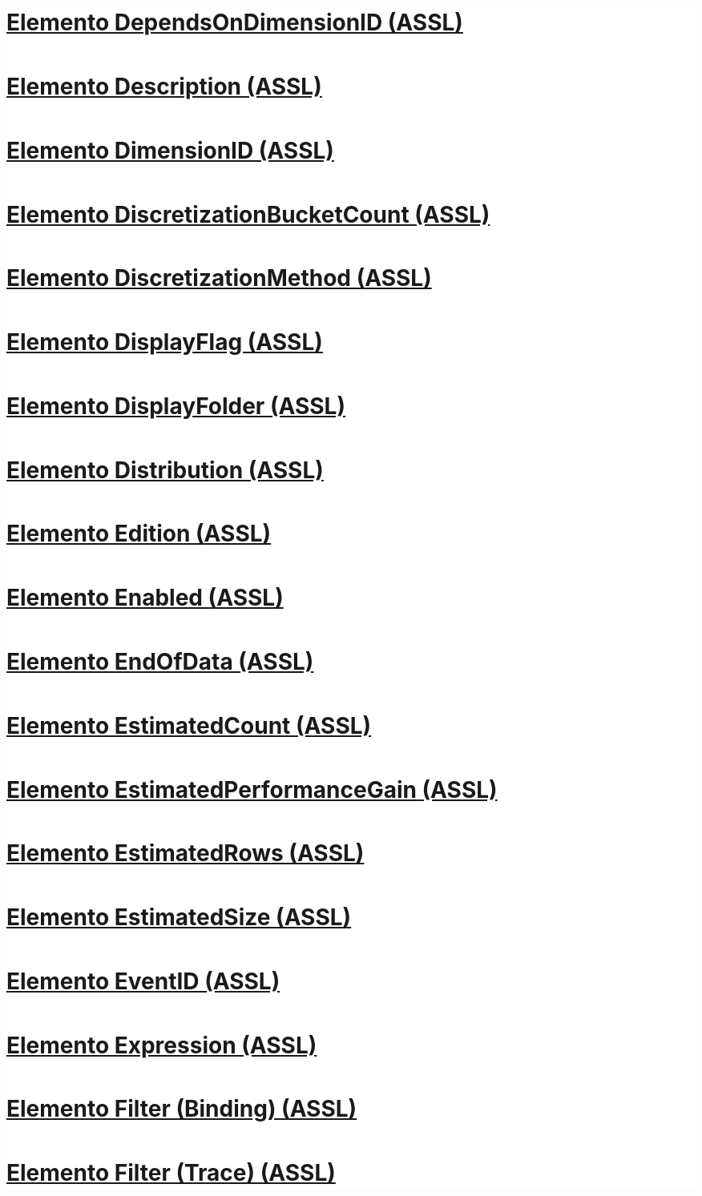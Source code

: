# [Elemento DependsOnDimensionID (ASSL)](dependsondimensionid-element-assl.md)
# [Elemento Description (ASSL)](description-element-assl.md)
# [Elemento DimensionID (ASSL)](dimensionid-element-assl.md)
# [Elemento DiscretizationBucketCount (ASSL)](discretizationbucketcount-element-assl.md)
# [Elemento DiscretizationMethod (ASSL)](discretizationmethod-element-assl.md)
# [Elemento DisplayFlag (ASSL)](displayflag-element-assl.md)
# [Elemento DisplayFolder (ASSL)](displayfolder-element-assl.md)
# [Elemento Distribution (ASSL)](distribution-element-assl.md)
# [Elemento Edition (ASSL)](edition-element-assl.md)
# [Elemento Enabled (ASSL)](enabled-element-assl.md)
# [Elemento EndOfData (ASSL)](endofdata-element-assl.md)
# [Elemento EstimatedCount (ASSL)](estimatedcount-element-assl.md)
# [Elemento EstimatedPerformanceGain (ASSL)](estimatedperformancegain-element-assl.md)
# [Elemento EstimatedRows (ASSL)](estimatedrows-element-assl.md)
# [Elemento EstimatedSize (ASSL)](estimatedsize-element-assl.md)
# [Elemento EventID (ASSL)](eventid-element-assl.md)
# [Elemento Expression (ASSL)](expression-element-assl.md)
# [Elemento Filter (Binding) (ASSL)](filter-element-binding-assl.md)
# [Elemento Filter (Trace) (ASSL)](filter-element-trace-assl.md)